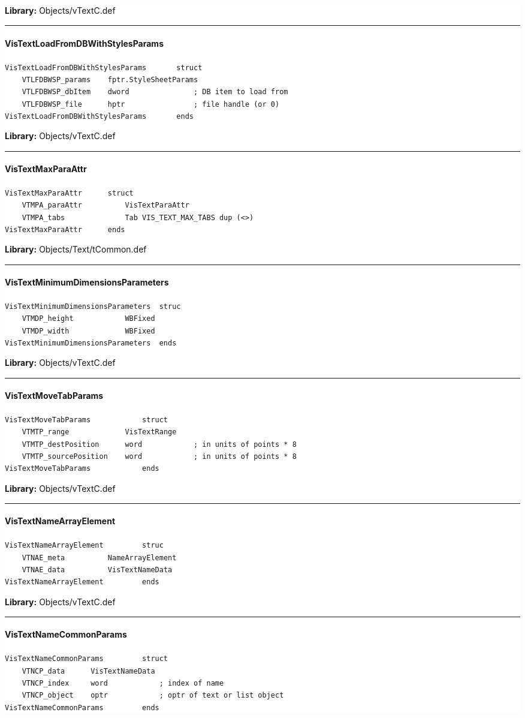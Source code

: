 **Library:** Objects/vTextC.def

----------
#### VisTextLoadFromDBWithStylesParams
	VisTextLoadFromDBWithStylesParams		struct
		VTLFDBWSP_params	fptr.StyleSheetParams
		VTLFDBWSP_dbItem	dword				; DB item to load from
		VTLFDBWSP_file		hptr				; file handle (or 0)
	VisTextLoadFromDBWithStylesParams		ends

**Library:** Objects/vTextC.def

----------
#### VisTextMaxParaAttr
	VisTextMaxParaAttr		struct
		VTMPA_paraAttr			VisTextParaAttr
		VTMPA_tabs				Tab VIS_TEXT_MAX_TABS dup (<>)
	VisTextMaxParaAttr		ends

**Library:** Objects/Text/tCommon.def

----------
#### VisTextMinimumDimensionsParameters
	VisTextMinimumDimensionsParameters	struc
		VTMDP_height			WBFixed
		VTMDP_width				WBFixed
	VisTextMinimumDimensionsParameters	ends

**Library:** Objects/vTextC.def

----------
#### VisTextMoveTabParams
	VisTextMoveTabParams			struct
		VTMTP_range				VisTextRange
		VTMTP_destPosition		word			; in units of points * 8
		VTMTP_sourcePosition	word			; in units of points * 8
	VisTextMoveTabParams			ends

**Library:** Objects/vTextC.def

----------
#### VisTextNameArrayElement
	VisTextNameArrayElement			struc
		VTNAE_meta			NameArrayElement
		VTNAE_data			VisTextNameData
	VisTextNameArrayElement			ends

**Library:** Objects/vTextC.def

----------
#### VisTextNameCommonParams
	VisTextNameCommonParams			struct
		VTNCP_data		VisTextNameData
		VTNCP_index		word			; index of name
		VTNCP_object	optr			; optr of text or list object
	VisTextNameCommonParams			ends
